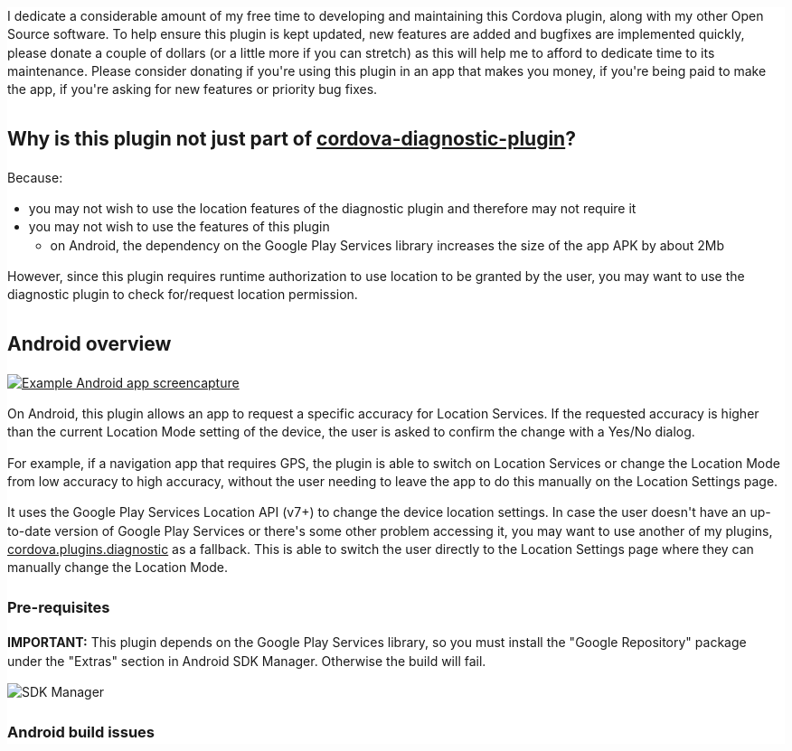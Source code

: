 I dedicate a considerable amount of my free time to developing and maintaining this Cordova plugin, along with my other Open Source software.
To help ensure this plugin is kept updated, new features are added and bugfixes are implemented quickly, please donate a couple of dollars (or a little more if you can stretch) as this will help me to afford to dedicate time to its maintenance. Please consider donating if you're using this plugin in an app that makes you money, if you're being paid to make the app, if you're asking for new features or priority bug fixes.


## Why is this plugin not just part of [cordova-diagnostic-plugin](https://github.com/dpa99c/cordova-diagnostic-plugin)?

Because:
- you may not wish to use the location features of the diagnostic plugin and therefore may not require it
- you may not wish to use the features of this plugin
    - on Android, the dependency on the Google Play Services library increases the size of the app APK by about 2Mb

However, since this plugin requires runtime authorization to use location to be granted by the user, you may want to use the diagnostic plugin to check for/request location permission. 
 

## Android overview

[![Example Android app screencapture](https://j.gifs.com/KRL8Mb.gif)](https://www.youtube.com/watch?v=pbNdnMDRstg)

On Android, this plugin allows an app to request a specific accuracy for Location Services.
If the requested accuracy is higher than the current Location Mode setting of the device, the user is asked to confirm the change with a Yes/No dialog.

For example, if a navigation app that requires GPS, the plugin is able to switch on Location Services or change the Location Mode from low accuracy to high accuracy,
without the user needing to leave the app to do this manually on the Location Settings page.

It uses the Google Play Services Location API (v7+) to change the device location settings. In case the user doesn't have an up-to-date version of Google Play Services or there's some other problem accessing it, you may want to use another of my plugins, [cordova.plugins.diagnostic](https://github.com/dpa99c/cordova-diagnostic-plugin) as a fallback. This is able to switch the user directly to the Location Settings page where they can manually change the Location Mode.



### Pre-requisites

**IMPORTANT:** This plugin depends on the Google Play Services library, so you must install the "Google Repository" package under the "Extras" section in Android SDK Manager.
Otherwise the build will fail.

![SDK Manager](http://i.stack.imgur.com/jPqsW.png)

### Android build issues
